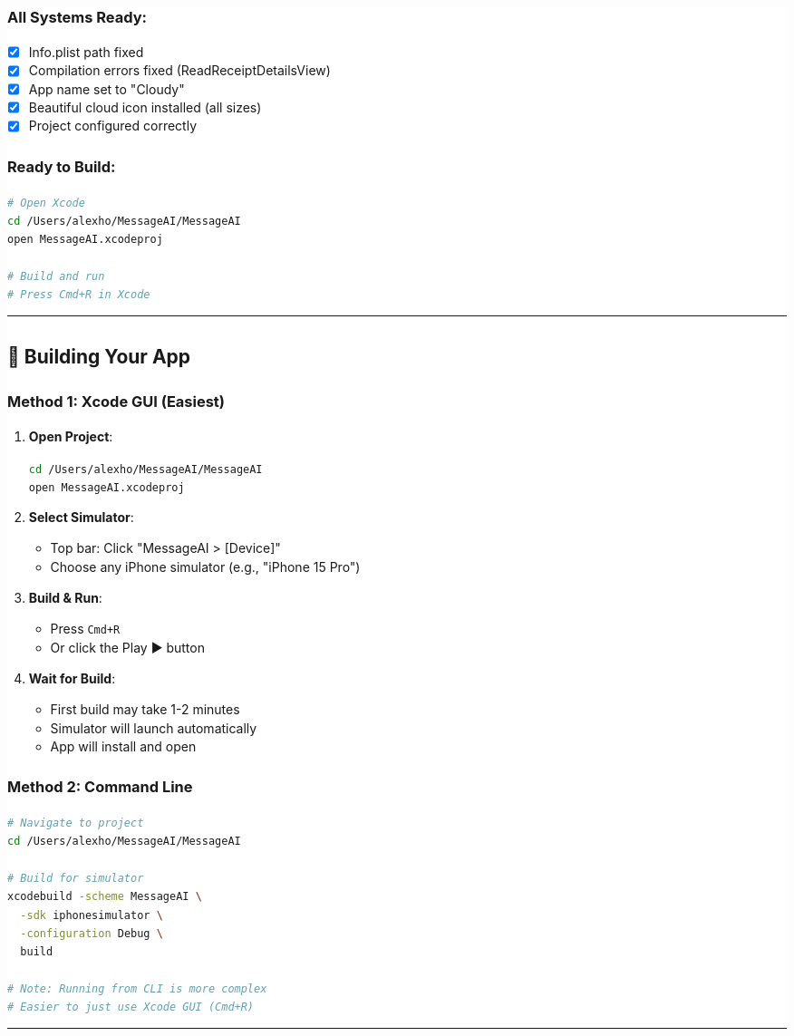 ### All Systems Ready:
- [x] Info.plist path fixed
- [x] Compilation errors fixed (ReadReceiptDetailsView)
- [x] App name set to "Cloudy"
- [x] Beautiful cloud icon installed (all sizes)
- [x] Project configured correctly

### Ready to Build:
```bash
# Open Xcode
cd /Users/alexho/MessageAI/MessageAI
open MessageAI.xcodeproj

# Build and run
# Press Cmd+R in Xcode
```

---

## 🚀 Building Your App

### Method 1: Xcode GUI (Easiest)
1. **Open Project**:
   ```bash
   cd /Users/alexho/MessageAI/MessageAI
   open MessageAI.xcodeproj
   ```

2. **Select Simulator**:
   - Top bar: Click "MessageAI > [Device]"
   - Choose any iPhone simulator (e.g., "iPhone 15 Pro")

3. **Build & Run**:
   - Press `Cmd+R`
   - Or click the Play ▶️ button

4. **Wait for Build**:
   - First build may take 1-2 minutes
   - Simulator will launch automatically
   - App will install and open

### Method 2: Command Line
```bash
# Navigate to project
cd /Users/alexho/MessageAI/MessageAI

# Build for simulator
xcodebuild -scheme MessageAI \
  -sdk iphonesimulator \
  -configuration Debug \
  build

# Note: Running from CLI is more complex
# Easier to just use Xcode GUI (Cmd+R)
```

---